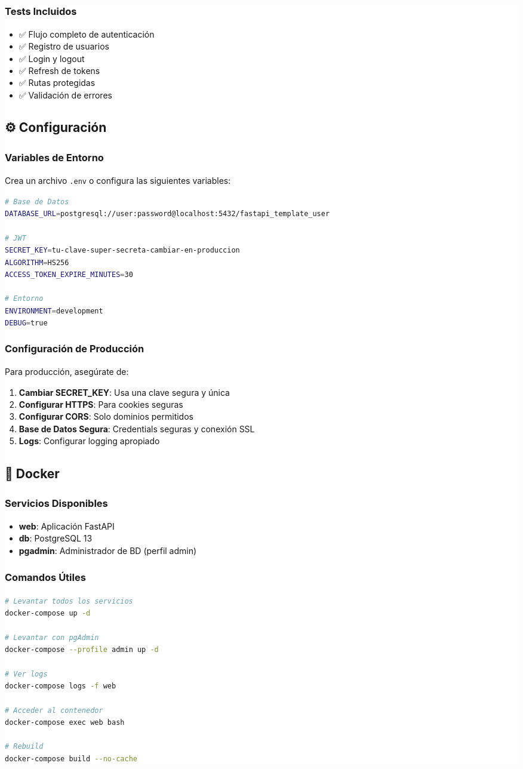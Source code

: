 ### Tests Incluidos

- ✅ Flujo completo de autenticación
- ✅ Registro de usuarios
- ✅ Login y logout
- ✅ Refresh de tokens
- ✅ Rutas protegidas
- ✅ Validación de errores

## ⚙️ Configuración

### Variables de Entorno

Crea un archivo `.env` o configura las siguientes variables:

```bash
# Base de Datos
DATABASE_URL=postgresql://user:password@localhost:5432/fastapi_template_user

# JWT
SECRET_KEY=tu-clave-super-secreta-cambiar-en-produccion
ALGORITHM=HS256
ACCESS_TOKEN_EXPIRE_MINUTES=30

# Entorno
ENVIRONMENT=development
DEBUG=true
```

### Configuración de Producción

Para producción, asegúrate de:

1. **Cambiar SECRET_KEY**: Usa una clave segura y única
2. **Configurar HTTPS**: Para cookies seguras
3. **Configurar CORS**: Solo dominios permitidos
4. **Base de Datos Segura**: Credentials seguras y conexión SSL
5. **Logs**: Configurar logging apropiado

## 🐳 Docker

### Servicios Disponibles

- **web**: Aplicación FastAPI
- **db**: PostgreSQL 13
- **pgadmin**: Administrador de BD (perfil admin)

### Comandos Útiles

```bash
# Levantar todos los servicios
docker-compose up -d

# Levantar con pgAdmin
docker-compose --profile admin up -d

# Ver logs
docker-compose logs -f web

# Acceder al contenedor
docker-compose exec web bash

# Rebuild
docker-compose build --no-cache
```